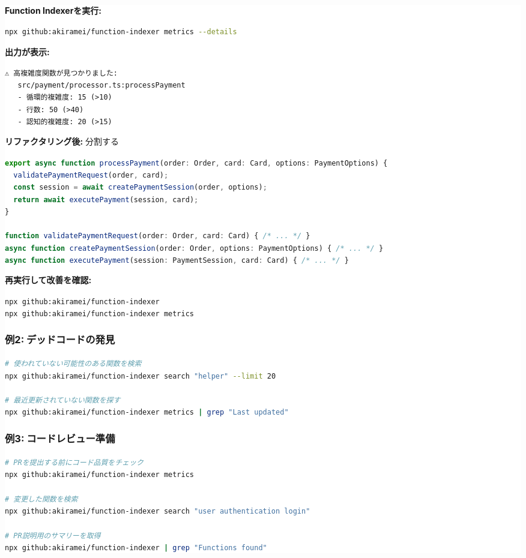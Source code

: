 **Function Indexerを実行:**
```bash
npx github:akiramei/function-indexer metrics --details
```

**出力が表示:**
```
⚠️ 高複雑度関数が見つかりました:
   src/payment/processor.ts:processPayment
   - 循環的複雑度: 15 (>10)
   - 行数: 50 (>40)
   - 認知的複雑度: 20 (>15)
```

**リファクタリング後:** 分割する
```typescript
export async function processPayment(order: Order, card: Card, options: PaymentOptions) {
  validatePaymentRequest(order, card);
  const session = await createPaymentSession(order, options);
  return await executePayment(session, card);
}

function validatePaymentRequest(order: Order, card: Card) { /* ... */ }
async function createPaymentSession(order: Order, options: PaymentOptions) { /* ... */ }
async function executePayment(session: PaymentSession, card: Card) { /* ... */ }
```

**再実行して改善を確認:**
```bash
npx github:akiramei/function-indexer
npx github:akiramei/function-indexer metrics
```

### 例2: デッドコードの発見

```bash
# 使われていない可能性のある関数を検索
npx github:akiramei/function-indexer search "helper" --limit 20

# 最近更新されていない関数を探す
npx github:akiramei/function-indexer metrics | grep "Last updated"
```

### 例3: コードレビュー準備

```bash
# PRを提出する前にコード品質をチェック
npx github:akiramei/function-indexer metrics

# 変更した関数を検索
npx github:akiramei/function-indexer search "user authentication login"

# PR説明用のサマリーを取得
npx github:akiramei/function-indexer | grep "Functions found"
```
